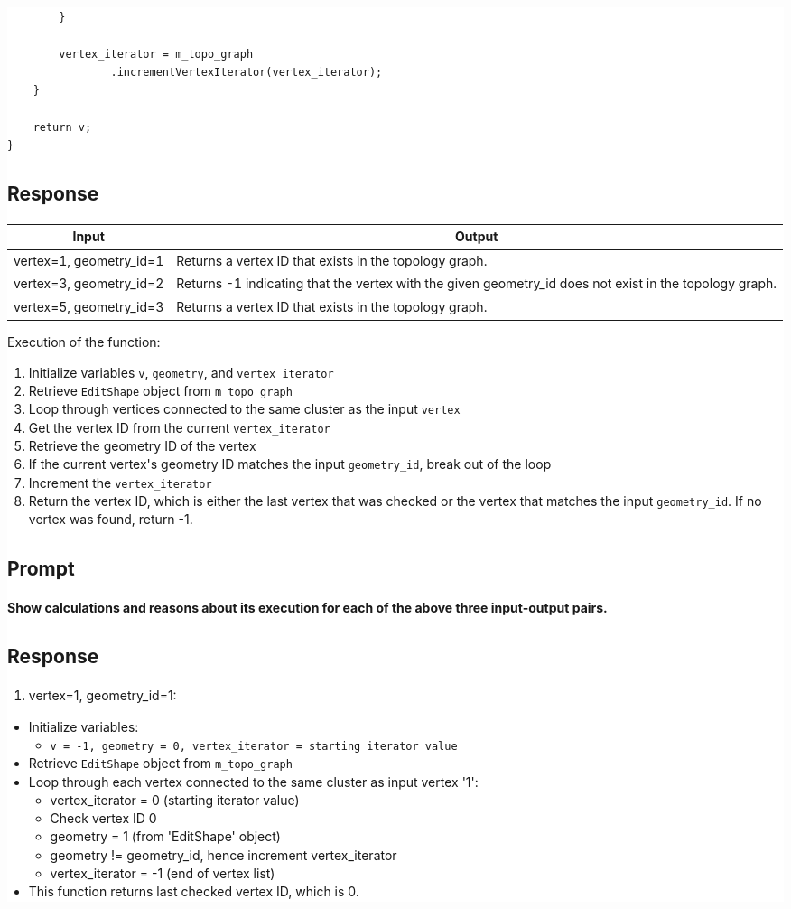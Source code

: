 ```
        }

        vertex_iterator = m_topo_graph
                .incrementVertexIterator(vertex_iterator);
    }

    return v;
}
```

## Response

| Input | Output |
|-------|--------|
| vertex=1, geometry_id=1 | Returns a vertex ID that exists in the topology graph. |
| vertex=3, geometry_id=2 | Returns -1 indicating that the vertex with the given geometry_id does not exist in the topology graph. |
| vertex=5, geometry_id=3 | Returns a vertex ID that exists in the topology graph. |

Execution of the function:

1. Initialize variables `v`, `geometry`, and `vertex_iterator`
2. Retrieve `EditShape` object from `m_topo_graph`
3. Loop through vertices connected to the same cluster as the input `vertex`
4. Get the vertex ID from the current `vertex_iterator`
5. Retrieve the geometry ID of the vertex
6. If the current vertex's geometry ID matches the input `geometry_id`, break out of the loop
7. Increment the `vertex_iterator`
8. Return the vertex ID, which is either the last vertex that was checked or the vertex that matches the input `geometry_id`. If no vertex was found, return -1.

## Prompt

**Show calculations and reasons about its execution for each of the above three input-output pairs.**

## Response

1. vertex=1, geometry_id=1:

- Initialize variables:
  - `v = -1, geometry = 0, vertex_iterator = starting iterator value`
- Retrieve `EditShape` object from `m_topo_graph`
- Loop through each vertex connected to the same cluster as input vertex '1':
  - vertex_iterator = 0 (starting iterator value)
  - Check vertex ID 0
  - geometry = 1 (from 'EditShape' object)
  - geometry != geometry_id, hence increment vertex_iterator
  - vertex_iterator = -1 (end of vertex list)
- This function returns last checked vertex ID, which is 0.
